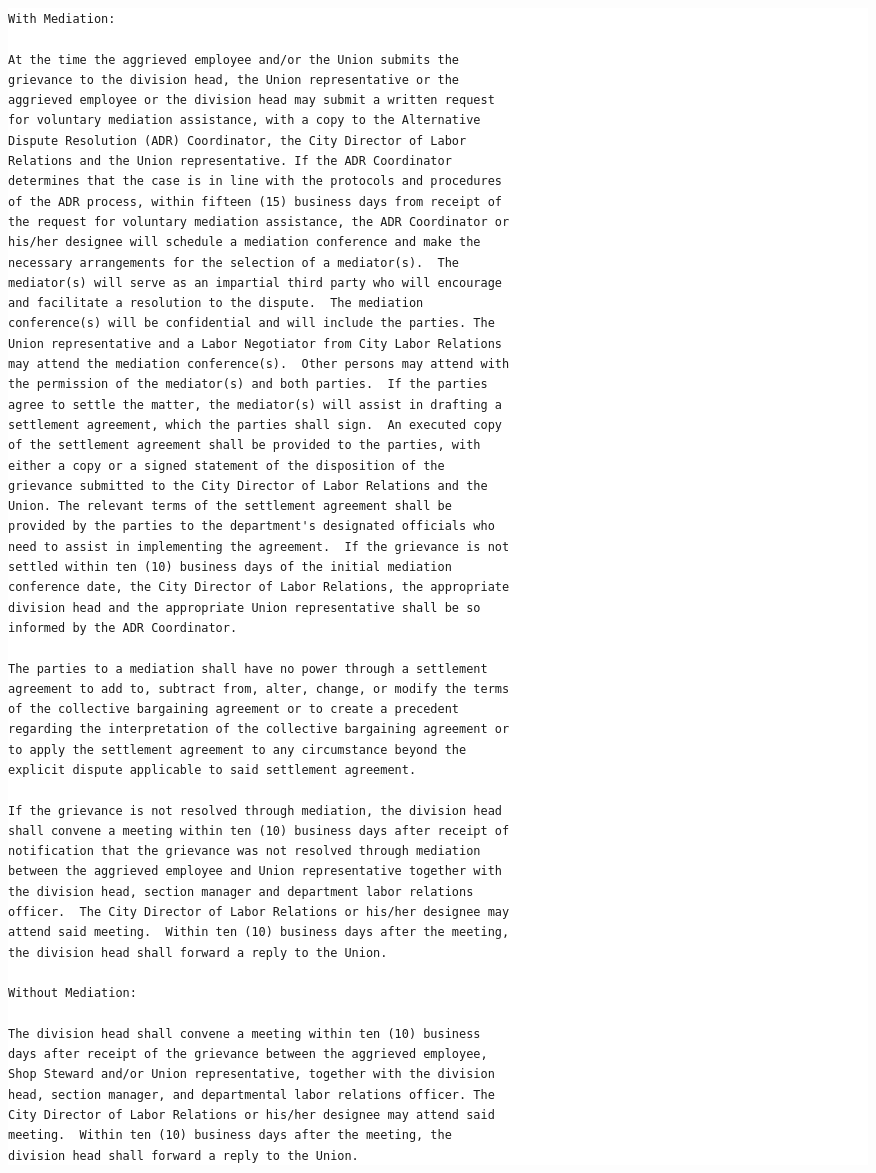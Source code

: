     With Mediation:  
  
    At the time the aggrieved employee and/or the Union submits the  
    grievance to the division head, the Union representative or the  
    aggrieved employee or the division head may submit a written request  
    for voluntary mediation assistance, with a copy to the Alternative  
    Dispute Resolution (ADR) Coordinator, the City Director of Labor  
    Relations and the Union representative. If the ADR Coordinator  
    determines that the case is in line with the protocols and procedures  
    of the ADR process, within fifteen (15) business days from receipt of  
    the request for voluntary mediation assistance, the ADR Coordinator or  
    his/her designee will schedule a mediation conference and make the  
    necessary arrangements for the selection of a mediator(s).  The  
    mediator(s) will serve as an impartial third party who will encourage  
    and facilitate a resolution to the dispute.  The mediation  
    conference(s) will be confidential and will include the parties. The  
    Union representative and a Labor Negotiator from City Labor Relations  
    may attend the mediation conference(s).  Other persons may attend with  
    the permission of the mediator(s) and both parties.  If the parties  
    agree to settle the matter, the mediator(s) will assist in drafting a  
    settlement agreement, which the parties shall sign.  An executed copy  
    of the settlement agreement shall be provided to the parties, with  
    either a copy or a signed statement of the disposition of the  
    grievance submitted to the City Director of Labor Relations and the  
    Union. The relevant terms of the settlement agreement shall be  
    provided by the parties to the department's designated officials who  
    need to assist in implementing the agreement.  If the grievance is not  
    settled within ten (10) business days of the initial mediation  
    conference date, the City Director of Labor Relations, the appropriate  
    division head and the appropriate Union representative shall be so  
    informed by the ADR Coordinator.  
  
    The parties to a mediation shall have no power through a settlement  
    agreement to add to, subtract from, alter, change, or modify the terms  
    of the collective bargaining agreement or to create a precedent  
    regarding the interpretation of the collective bargaining agreement or  
    to apply the settlement agreement to any circumstance beyond the  
    explicit dispute applicable to said settlement agreement.  
  
    If the grievance is not resolved through mediation, the division head  
    shall convene a meeting within ten (10) business days after receipt of  
    notification that the grievance was not resolved through mediation  
    between the aggrieved employee and Union representative together with  
    the division head, section manager and department labor relations  
    officer.  The City Director of Labor Relations or his/her designee may  
    attend said meeting.  Within ten (10) business days after the meeting,  
    the division head shall forward a reply to the Union.  
  
    Without Mediation:  
  
    The division head shall convene a meeting within ten (10) business  
    days after receipt of the grievance between the aggrieved employee,  
    Shop Steward and/or Union representative, together with the division  
    head, section manager, and departmental labor relations officer. The  
    City Director of Labor Relations or his/her designee may attend said  
    meeting.  Within ten (10) business days after the meeting, the  
    division head shall forward a reply to the Union.  
  